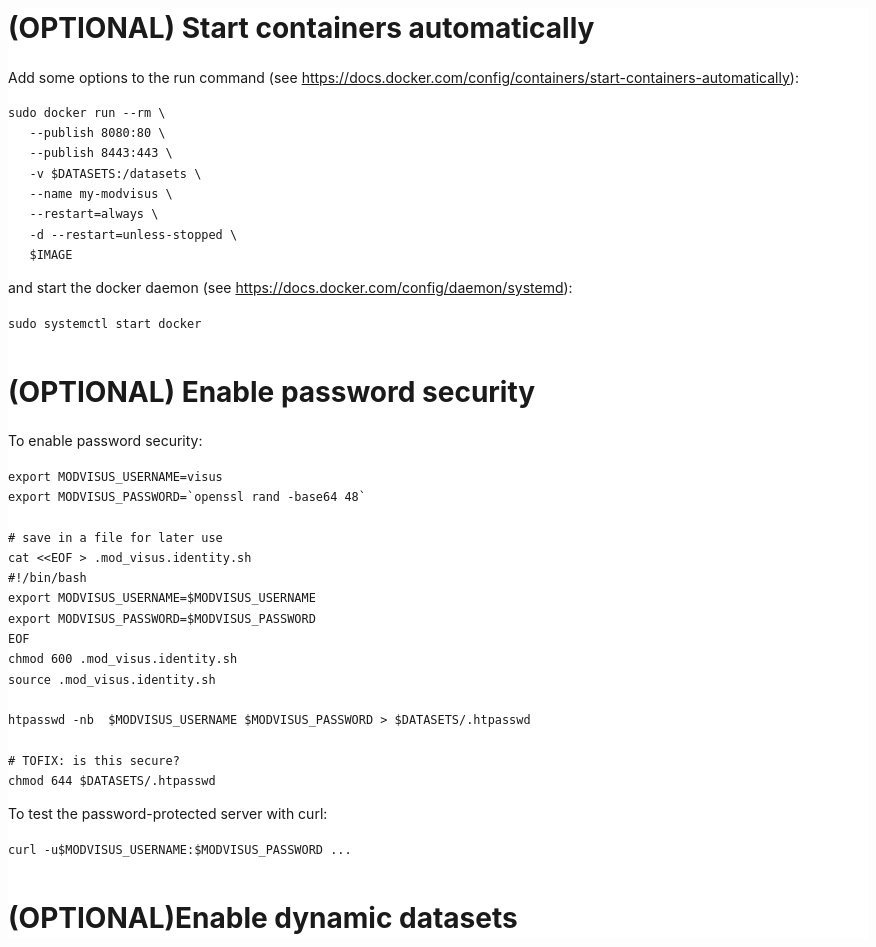 
# (OPTIONAL) Start containers automatically


Add some options to the run command (see https://docs.docker.com/config/containers/start-containers-automatically):

```
sudo docker run --rm \
   --publish 8080:80 \
   --publish 8443:443 \
   -v $DATASETS:/datasets \
   --name my-modvisus \
   --restart=always \
   -d --restart=unless-stopped \
   $IMAGE
``` 

and start the docker daemon (see https://docs.docker.com/config/daemon/systemd): 

```
sudo systemctl start docker
```


# (OPTIONAL) Enable password security 

To enable password security:

```
export MODVISUS_USERNAME=visus
export MODVISUS_PASSWORD=`openssl rand -base64 48`

# save in a file for later use
cat <<EOF > .mod_visus.identity.sh
#!/bin/bash
export MODVISUS_USERNAME=$MODVISUS_USERNAME
export MODVISUS_PASSWORD=$MODVISUS_PASSWORD
EOF
chmod 600 .mod_visus.identity.sh
source .mod_visus.identity.sh

htpasswd -nb  $MODVISUS_USERNAME $MODVISUS_PASSWORD > $DATASETS/.htpasswd

# TOFIX: is this secure?
chmod 644 $DATASETS/.htpasswd
```

To test the password-protected server with curl:

```
curl -u$MODVISUS_USERNAME:$MODVISUS_PASSWORD ...
```


# (OPTIONAL)Enable dynamic datasets 
